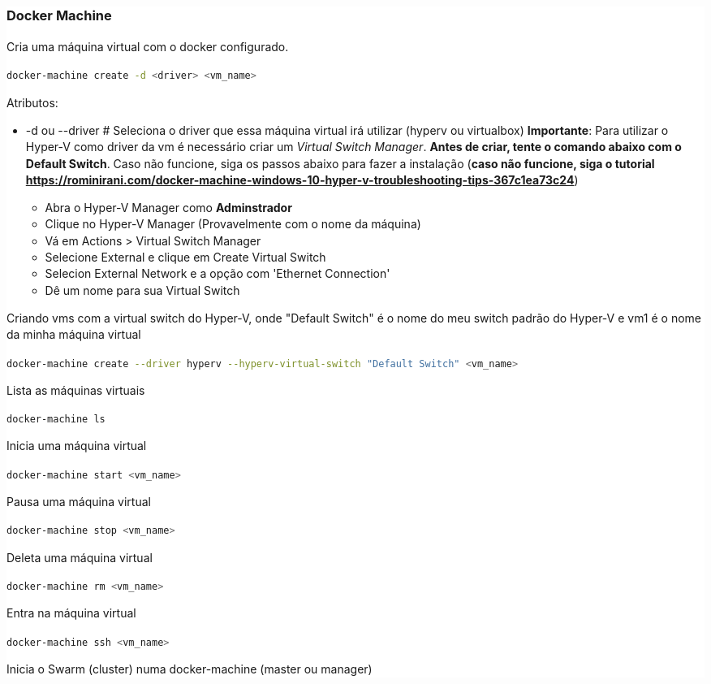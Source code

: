 ### Docker Machine

Cria uma máquina virtual com o docker configurado.

```sh
docker-machine create -d <driver> <vm_name>
```

Atributos:

- -d ou --driver # Seleciona o driver que essa máquina virtual irá utilizar (hyperv ou virtualbox) **Importante**: Para utilizar o Hyper-V como driver da vm é necessário criar um *Virtual Switch Manager*. **Antes de criar, tente o comando abaixo com o Default Switch**. Caso não funcione, siga os passos abaixo para fazer a instalação (**caso não funcione, siga o tutorial https://rominirani.com/docker-machine-windows-10-hyper-v-troubleshooting-tips-367c1ea73c24**)

    - Abra o Hyper-V Manager como **Adminstrador**
    - Clique no Hyper-V Manager (Provavelmente com o nome da máquina)
    - Vá em Actions > Virtual Switch Manager
    - Selecione External e clique em Create Virtual Switch
    - Selecion External Network e a opção com 'Ethernet Connection'
    - Dê um nome para sua Virtual Switch

Criando vms com a virtual switch do Hyper-V, onde "Default Switch" é o nome do meu switch padrão do Hyper-V e vm1 é o nome da minha máquina virtual

```sh
docker-machine create --driver hyperv --hyperv-virtual-switch "Default Switch" <vm_name>
```

Lista as máquinas virtuais

```sh
docker-machine ls
```

Inicia uma máquina virtual

```sh
docker-machine start <vm_name>
```

Pausa uma máquina virtual

```sh
docker-machine stop <vm_name>
```

Deleta uma máquina virtual

```sh
docker-machine rm <vm_name>
```

Entra na máquina virtual

```sh
docker-machine ssh <vm_name>
```

Inicia o Swarm (cluster) numa docker-machine (master ou manager)
